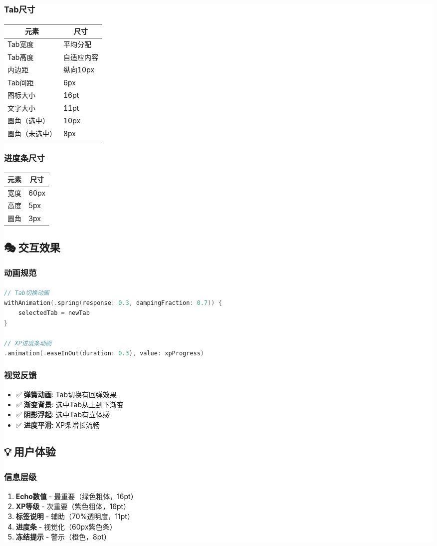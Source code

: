 ### Tab尺寸
| 元素 | 尺寸 |
|------|------|
| Tab宽度 | 平均分配 |
| Tab高度 | 自适应内容 |
| 内边距 | 纵向10px |
| Tab间距 | 6px |
| 图标大小 | 16pt |
| 文字大小 | 11pt |
| 圆角（选中）| 10px |
| 圆角（未选中）| 8px |

### 进度条尺寸
| 元素 | 尺寸 |
|------|------|
| 宽度 | 60px |
| 高度 | 5px |
| 圆角 | 3px |

## 🎭 交互效果

### 动画规范
```swift
// Tab切换动画
withAnimation(.spring(response: 0.3, dampingFraction: 0.7)) {
    selectedTab = newTab
}

// XP进度条动画
.animation(.easeInOut(duration: 0.3), value: xpProgress)
```

### 视觉反馈
- ✅ **弹簧动画**: Tab切换有回弹效果
- ✅ **渐变背景**: 选中Tab从上到下渐变
- ✅ **阴影浮起**: 选中Tab有立体感
- ✅ **进度平滑**: XP条增长流畅

## 💡 用户体验

### 信息层级
1. **Echo数值** - 最重要（绿色粗体，16pt）
2. **XP等级** - 次重要（紫色粗体，16pt）
3. **标签说明** - 辅助（70%透明度，11pt）
4. **进度条** - 视觉化（60px紫色条）
5. **冻结提示** - 警示（橙色，8pt）
